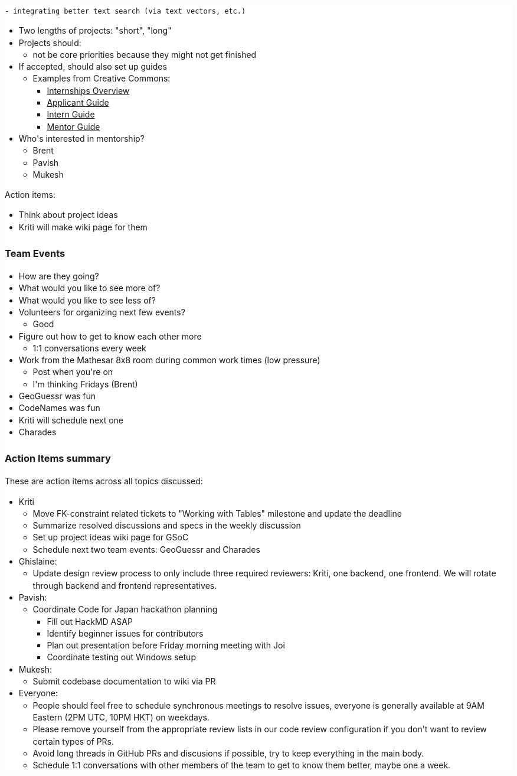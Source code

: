     - integrating better text search (via text vectors, etc.)
- Two lengths of projects: "short", "long"
- Projects should:
    - not be core priorities because they might not get finished
- If accepted, should also set up guides
    - Examples from Creative Commons:
        - [Internships Overview](https://opensource.creativecommons.org/internships/)
        - [Applicant Guide](https://opensource.creativecommons.org/internships/applicant-guide/)
        - [Intern Guide](https://opensource.creativecommons.org/internships/intern-guide/)
        - [Mentor Guide](https://opensource.creativecommons.org/internships/mentor-guide/)
- Who's interested in mentorship?
  - Brent
  - Pavish
  - Mukesh

Action items:

- Think about project ideas
- Kriti will make wiki page for them

### Team Events
- How are they going?
- What would you like to see more of?
- What would you like to see less of?
- Volunteers for organizing next few events?
    - Good
- Figure out how to get to know each other more
    - 1:1 conversations every week
- Work from the Mathesar 8x8 room during common work times (low pressure)
    - Post when you're on
    - I'm thinking Fridays (Brent)
- GeoGuessr was fun
- CodeNames was fun
- Kriti will schedule next one
- Charades

### Action Items summary
These are action items across all topics discussed:

- Kriti
    - Move FK-constraint related tickets to "Working with Tables" milestone and update the deadline
    - Summarize resolved discussions and specs in the weekly discussion
    - Set up project ideas wiki page for GSoC
    - Schedule next two team events: GeoGuessr and Charades
- Ghislaine:
    - Update design review process to only include three required reviewers: Kriti, one backend, one frontend. We will rotate through backend and frontend representatives.
- Pavish:
    - Coordinate Code for Japan hackathon planning
        - Fill out HackMD ASAP
        - Identify beginner issues for contributors
        - Plan out presentation before Friday morning meeting with Joi
        - Coordinate testing out Windows setup
- Mukesh:
    - Submit codebase documentation to wiki via PR
- Everyone:
    - People should feel free to schedule synchronous meetings to resolve issues, everyone is generally available at 9AM Eastern (2PM UTC, 10PM HKT) on weekdays.
    - Please remove yourself from the appropriate review lists in our code review configuration if you don't want to review certain types of PRs.
    - Avoid long threads in GitHub PRs and discusions if possible, try to keep everything in the main body.
    - Schedule 1:1 conversations with other members of the team to get to know them better, maybe one a week.